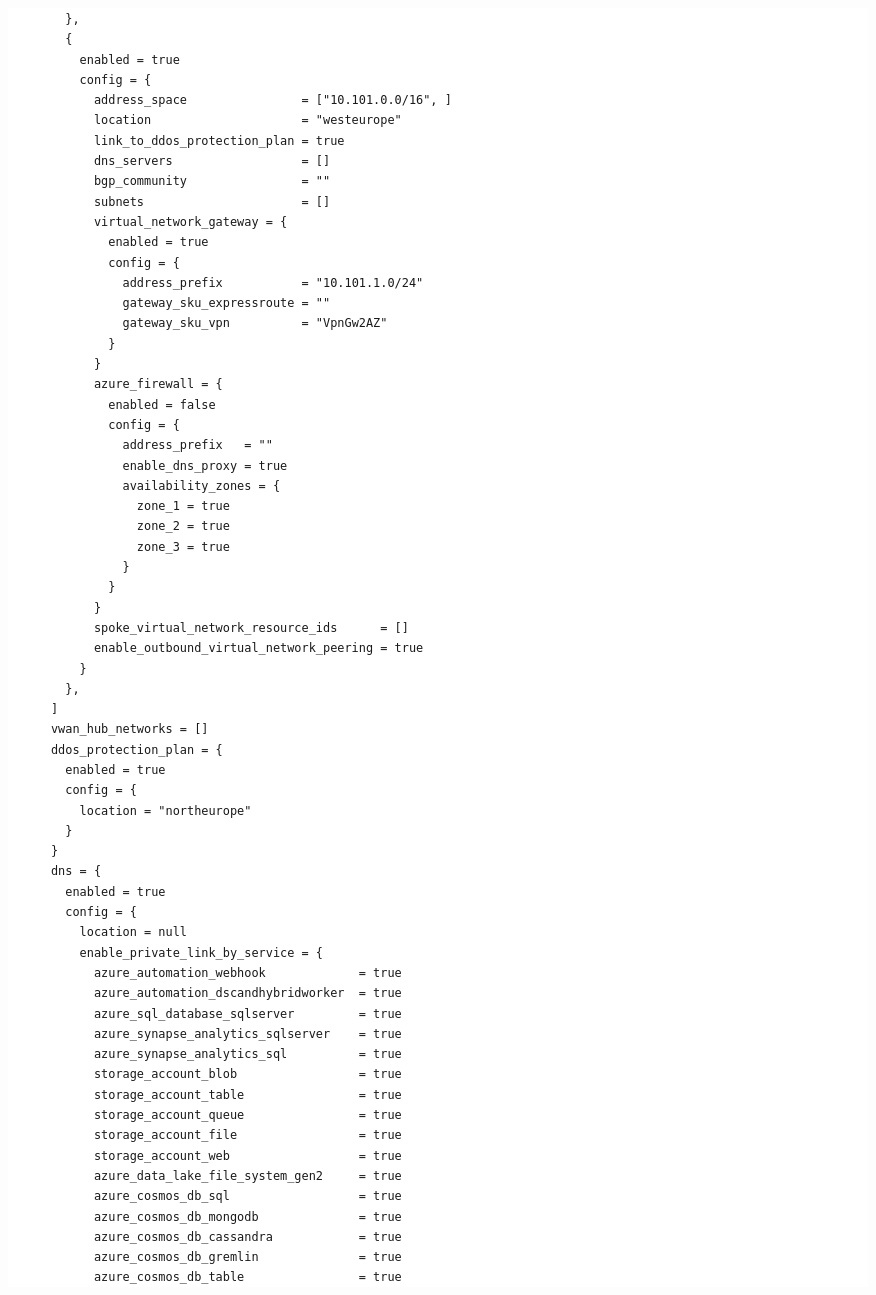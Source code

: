 ```hcl
        },
        {
          enabled = true
          config = {
            address_space                = ["10.101.0.0/16", ]
            location                     = "westeurope"
            link_to_ddos_protection_plan = true
            dns_servers                  = []
            bgp_community                = ""
            subnets                      = []
            virtual_network_gateway = {
              enabled = true
              config = {
                address_prefix           = "10.101.1.0/24"
                gateway_sku_expressroute = ""
                gateway_sku_vpn          = "VpnGw2AZ"
              }
            }
            azure_firewall = {
              enabled = false
              config = {
                address_prefix   = ""
                enable_dns_proxy = true
                availability_zones = {
                  zone_1 = true
                  zone_2 = true
                  zone_3 = true
                }
              }
            }
            spoke_virtual_network_resource_ids      = []
            enable_outbound_virtual_network_peering = true
          }
        },
      ]
      vwan_hub_networks = []
      ddos_protection_plan = {
        enabled = true
        config = {
          location = "northeurope"
        }
      }
      dns = {
        enabled = true
        config = {
          location = null
          enable_private_link_by_service = {
            azure_automation_webhook             = true
            azure_automation_dscandhybridworker  = true
            azure_sql_database_sqlserver         = true
            azure_synapse_analytics_sqlserver    = true
            azure_synapse_analytics_sql          = true
            storage_account_blob                 = true
            storage_account_table                = true
            storage_account_queue                = true
            storage_account_file                 = true
            storage_account_web                  = true
            azure_data_lake_file_system_gen2     = true
            azure_cosmos_db_sql                  = true
            azure_cosmos_db_mongodb              = true
            azure_cosmos_db_cassandra            = true
            azure_cosmos_db_gremlin              = true
            azure_cosmos_db_table                = true
```

[//]: # "************************"
[//]: # "INSERT LINK LABELS BELOW"
[//]: # "************************"
[ESLZ-Connectivity]: https://docs.microsoft.com/azure/cloud-adoption-framework/ready/enterprise-scale/network-topology-and-connectivity
[azure_private_endpoint_support]: https://docs.microsoft.com/azure/private-link/private-endpoint-dns#azure-services-dns-zone-configuration "Azure services DNS zone configuration"
[wiki_management_resources]:         ./%5BUser-Guide%5D-Management-Resources "Wiki - Management Resources."
[wiki_connectivity_resources]:         ./%5BUser-Guide%5D-Connectivity-Resources "Wiki - Connectivity Resources."
[wiki_deploy_connectivity_resources]:  ./%5BExamples%5D-Deploy-Connectivity-Resources "Wiki - Deploy Connectivity Resources."
[wiki_provider_configuration_multi]:   ./%5BUser-Guide%5D-Provider-Configuration#multi-subscription-deployment "Wiki - Provider Configuration - Multi-Subscription deployment."
[wiki_examples]:                       ./Examples "Wiki - Examples"
[configure_connectivity_resources]: ./%5BVariables%5D-configure_connectivity_resources "Instructions for how to use the configure_connectivity_resources variable."
[deploy_connectivity_resources]:    ./%5BVariables%5D-deploy_connectivity_resources "Instructions for how to use the deploy_connectivity_resources variable."
[subscription_id_connectivity]:     ./%5BVariables%5D-subscription_id_connectivity "Instructions for how to use the subscription_id_connectivity variable."
[default_location]:                 ./%5BVariables%5D-default_location "Instructions for how to use the default_location variable."
[archetype_exclusions]:             ./%5BExamples%5D-Expand-Built-in-Archetype-Definitions#to-enable-the-exclusion-function "Wiki - Expand Built-in Archetype Definitions # To enable the exclusion function"
[custom_archetypes]:                ./%5BUser-Guide%5D-Archetype-Definitions "[User Guide] Archetype Definitions"
[azure_tag_support]: https://docs.microsoft.com/azure/azure-resource-manager/management/tag-support "Tag support for Azure resources"